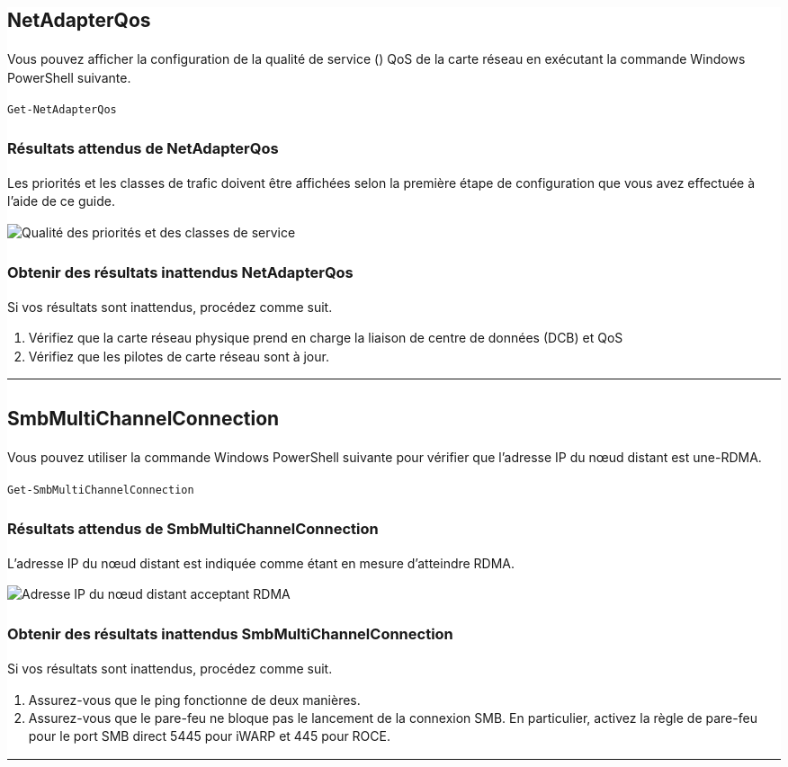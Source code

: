 
## <a name="get-netadapterqos"></a>NetAdapterQos

Vous pouvez afficher la configuration de la qualité de service \(\) QoS de la carte réseau en exécutant la commande Windows PowerShell suivante.

    Get-NetAdapterQos

### <a name="get-netadapterqos-expected-results"></a>Résultats attendus de NetAdapterQos

Les priorités et les classes de trafic doivent être affichées selon la première étape de configuration que vous avez effectuée à l’aide de ce guide.

![Qualité des priorités et des classes de service](../../media/Converged-NIC/CNIC-Troubleshooting/cnic-tshoot-04.jpg)

### <a name="get-netadapterqos-unexpected-results"></a>Obtenir des résultats inattendus NetAdapterQos

Si vos résultats sont inattendus, procédez comme suit.

1. Vérifiez que la carte réseau physique prend en charge la liaison de centre de données \(DCB\) et QoS
2. Vérifiez que les pilotes de carte réseau sont à jour.

--- 

## <a name="get-smbmultichannelconnection"></a>SmbMultiChannelConnection

Vous pouvez utiliser la commande Windows PowerShell suivante pour vérifier que l’adresse IP du nœud distant est une\-RDMA.

    Get-SmbMultiChannelConnection


### <a name="get-smbmultichannelconnection-expected-results"></a>Résultats attendus de SmbMultiChannelConnection

L’adresse IP du nœud distant est indiquée comme étant en mesure d’atteindre RDMA.

![Adresse IP du nœud distant acceptant RDMA](../../media/Converged-NIC/CNIC-Troubleshooting/cnic-tshoot-05.jpg)

### <a name="get-smbmultichannelconnection-unexpected-results"></a>Obtenir des résultats inattendus SmbMultiChannelConnection

Si vos résultats sont inattendus, procédez comme suit.

1. Assurez-vous que le ping fonctionne de deux manières.
2. Assurez-vous que le pare-feu ne bloque pas le lancement de la connexion SMB. En particulier, activez la règle de pare-feu pour le port SMB direct 5445 pour iWARP et 445 pour ROCE.

--- 
